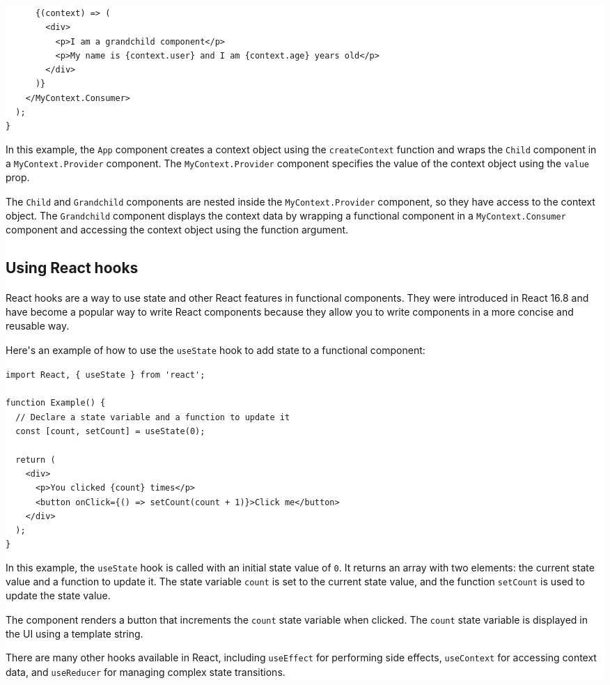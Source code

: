 ```
      {(context) => (
        <div>
          <p>I am a grandchild component</p>
          <p>My name is {context.user} and I am {context.age} years old</p>
        </div>
      )}
    </MyContext.Consumer>
  );
}
``` 

In this example, the `App` component creates a context object using the `createContext` function and wraps the `Child` component in a `MyContext.Provider` component. The `MyContext.Provider` component specifies the value of the context object using the `value` prop.

The `Child` and `Grandchild` components are nested inside the `MyContext.Provider` component, so they have access to the context object. The `Grandchild` component displays the context data by wrapping a functional component in a `MyContext.Consumer` component and accessing the context object using the function argument.

## Using React hooks

React hooks are a way to use state and other React features in functional components. They were introduced in React 16.8 and have become a popular way to write React components because they allow you to write components in a more concise and reusable way.

Here's an example of how to use the `useState` hook to add state to a functional component:

```
import React, { useState } from 'react';

function Example() {
  // Declare a state variable and a function to update it
  const [count, setCount] = useState(0);

  return (
    <div>
      <p>You clicked {count} times</p>
      <button onClick={() => setCount(count + 1)}>Click me</button>
    </div>
  );
}
``` 

In this example, the `useState` hook is called with an initial state value of `0`. It returns an array with two elements: the current state value and a function to update it. The state variable `count` is set to the current state value, and the function `setCount` is used to update the state value.

The component renders a button that increments the `count` state variable when clicked. The `count` state variable is displayed in the UI using a template string.

There are many other hooks available in React, including `useEffect` for performing side effects, `useContext` for accessing context data, and `useReducer` for managing complex state transitions.
